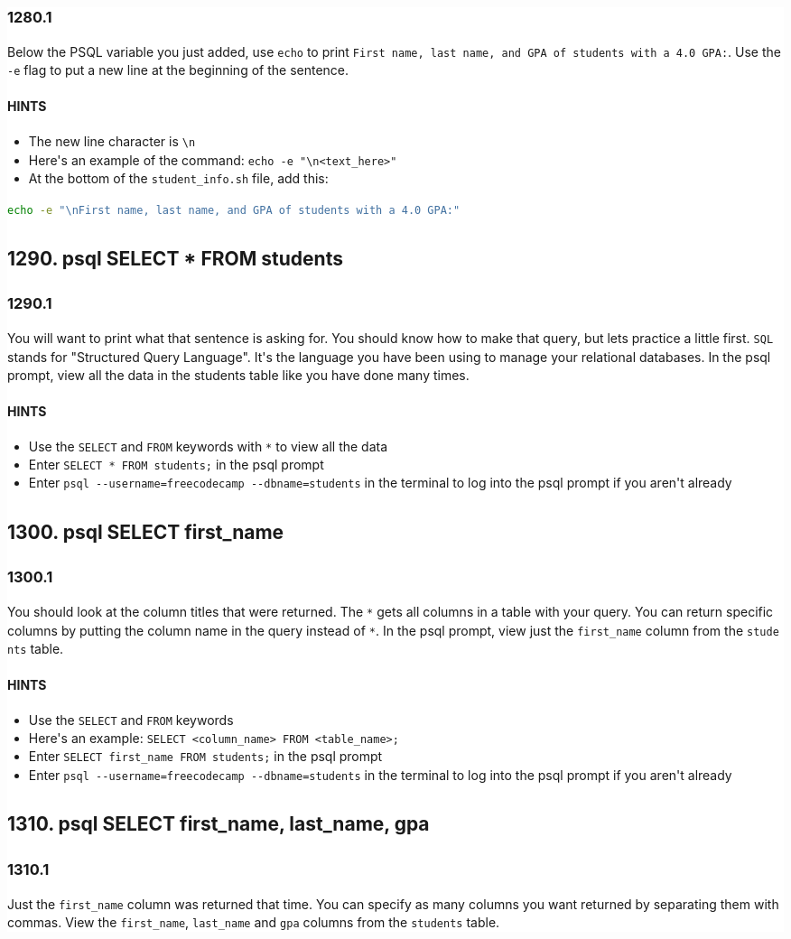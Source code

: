 ### 1280.1

Below the PSQL variable you just added, use `echo` to print `First name, last name, and GPA of students with a 4.0 GPA:`. Use the `-e` flag to put a new line at the beginning of the sentence.

#### HINTS

- The new line character is `\n`
- Here's an example of the command: `echo -e "\n<text_here>"`
- At the bottom of the `student_info.sh` file, add this:
```sh
echo -e "\nFirst name, last name, and GPA of students with a 4.0 GPA:"
```

## 1290. psql SELECT * FROM students

### 1290.1

You will want to print what that sentence is asking for. You should know how to make that query, but lets practice a little first. `SQL` stands for "Structured Query Language". It's the language you have been using to manage your relational databases. In the psql prompt, view all the data in the students table like you have done many times.

#### HINTS

- Use the `SELECT` and `FROM` keywords with `*` to view all the data
- Enter `SELECT * FROM students;` in the psql prompt
- Enter `psql --username=freecodecamp --dbname=students` in the terminal to log into the psql prompt if you aren't already

## 1300. psql SELECT first_name

### 1300.1

You should look at the column titles that were returned. The `*` gets all columns in a table with your query. You can return specific columns by putting the column name in the query instead of `*`. In the psql prompt, view just the `first_name` column from the `students` table.

#### HINTS

- Use the `SELECT` and `FROM` keywords
- Here's an example: `SELECT <column_name> FROM <table_name>;`
- Enter `SELECT first_name FROM students;` in the psql prompt
- Enter `psql --username=freecodecamp --dbname=students` in the terminal to log into the psql prompt if you aren't already

## 1310. psql SELECT first_name, last_name, gpa

### 1310.1

Just the `first_name` column was returned that time. You can specify as many columns you want returned by separating them with commas. View the `first_name`, `last_name` and `gpa` columns from the `students` table.
